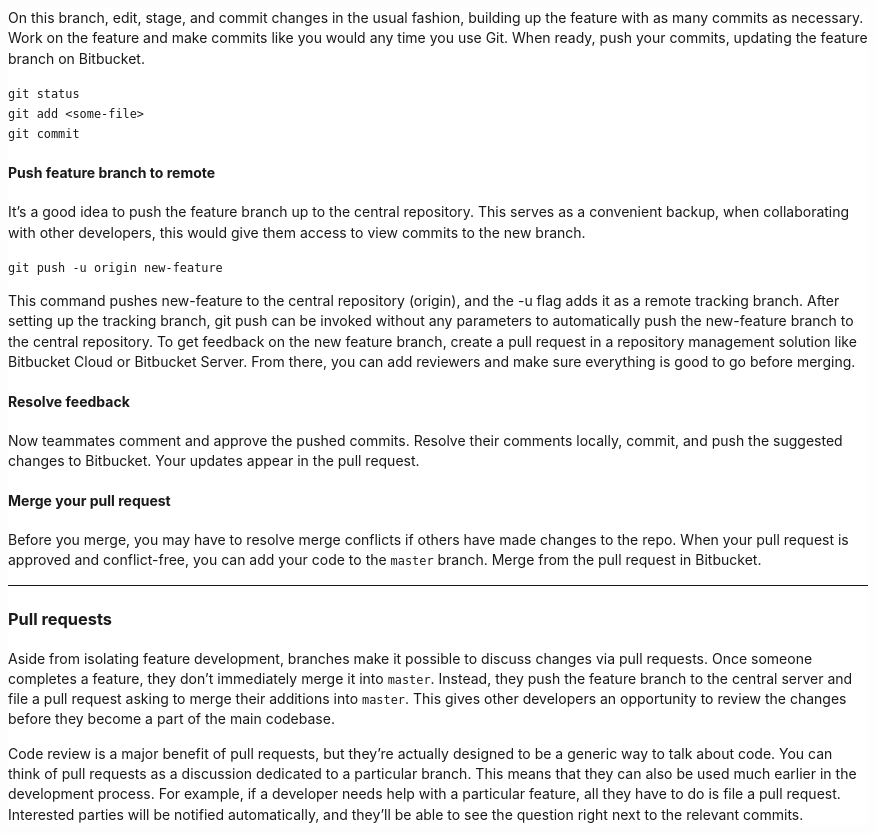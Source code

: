 On this branch, edit, stage, and commit changes in the usual fashion, building up the feature with as many commits as necessary. Work on the feature and make commits like you would any time you use Git. When ready, push your commits, updating the feature branch on Bitbucket.  
```
git status
git add <some-file>
git commit
```

<div id="1.1.4">

#### Push feature branch to remote

It’s a good idea to push the feature branch up to the central repository. This serves as a convenient backup, when collaborating with other developers, this would give them access to view commits to the new branch.  
```
git push -u origin new-feature
```  
This command pushes new-feature to the central repository (origin), and the -u flag adds it as a remote tracking branch. After setting up the tracking branch, git push can be invoked without any parameters to automatically push the new-feature branch to the central repository. To get feedback on the new feature branch, create a pull request in a repository management solution like Bitbucket Cloud or Bitbucket Server. From there, you can add reviewers and make sure everything is good to go before merging.

<div id="1.1.5">

#### Resolve feedback

Now teammates comment and approve the pushed commits. Resolve their comments locally, commit, and push the suggested changes to Bitbucket. Your updates appear in the pull request.

<div id="1.1.6">

#### Merge your pull request

Before you merge, you may have to resolve merge conflicts if others have made changes to the repo. When your pull request is approved and conflict-free, you can add your code to the `master` branch. Merge from the pull request in Bitbucket.

------

<div id="1.2">

### Pull requests

Aside from isolating feature development, branches make it possible to discuss changes via pull requests. Once someone completes a feature, they don’t immediately merge it into `master`. Instead, they push the feature branch to the central server and file a pull request asking to merge their additions into `master`. This gives other developers an opportunity to review the changes before they become a part of the main codebase.

Code review is a major benefit of pull requests, but they’re actually designed to be a generic way to talk about code. You can think of pull requests as a discussion dedicated to a particular branch. This means that they can also be used much earlier in the development process. For example, if a developer needs help with a particular feature, all they have to do is file a pull request. Interested parties will be notified automatically, and they’ll be able to see the question right next to the relevant commits.
